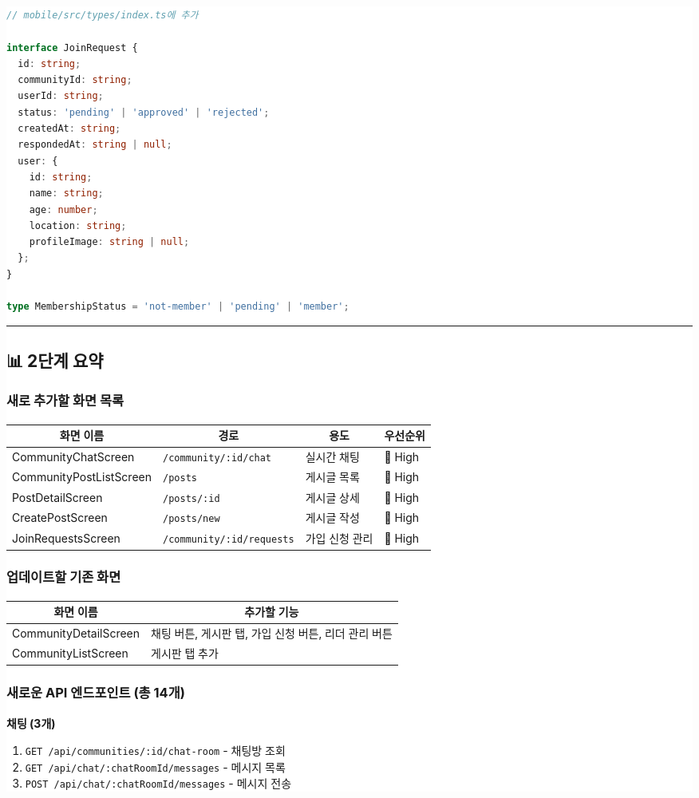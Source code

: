```typescript
// mobile/src/types/index.ts에 추가

interface JoinRequest {
  id: string;
  communityId: string;
  userId: string;
  status: 'pending' | 'approved' | 'rejected';
  createdAt: string;
  respondedAt: string | null;
  user: {
    id: string;
    name: string;
    age: number;
    location: string;
    profileImage: string | null;
  };
}

type MembershipStatus = 'not-member' | 'pending' | 'member';
```

---

## 📊 2단계 요약

### 새로 추가할 화면 목록

| 화면 이름 | 경로 | 용도 | 우선순위 |
|---------|-----|------|---------|
| CommunityChatScreen | `/community/:id/chat` | 실시간 채팅 | 🔴 High |
| CommunityPostListScreen | `/posts` | 게시글 목록 | 🔴 High |
| PostDetailScreen | `/posts/:id` | 게시글 상세 | 🔴 High |
| CreatePostScreen | `/posts/new` | 게시글 작성 | 🔴 High |
| JoinRequestsScreen | `/community/:id/requests` | 가입 신청 관리 | 🔴 High |

### 업데이트할 기존 화면

| 화면 이름 | 추가할 기능 |
|---------|-----------|
| CommunityDetailScreen | 채팅 버튼, 게시판 탭, 가입 신청 버튼, 리더 관리 버튼 |
| CommunityListScreen | 게시판 탭 추가 |

### 새로운 API 엔드포인트 (총 14개)

**채팅 (3개)**
1. `GET /api/communities/:id/chat-room` - 채팅방 조회
2. `GET /api/chat/:chatRoomId/messages` - 메시지 목록
3. `POST /api/chat/:chatRoomId/messages` - 메시지 전송
